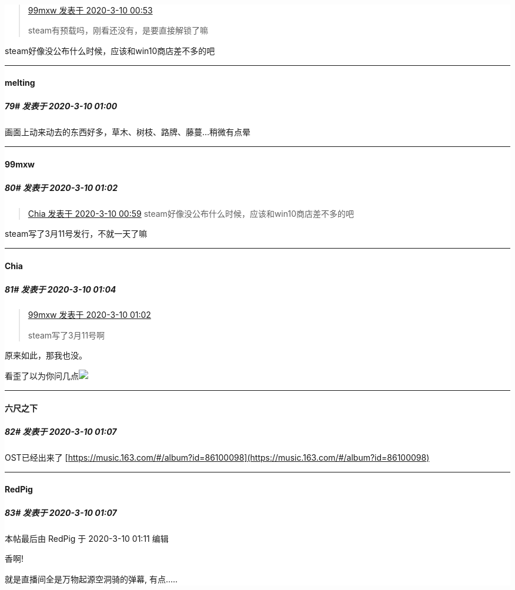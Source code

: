 <blockquote><a href="httphttps://bbs.saraba1st.com/2b/forum.php?mod=redirect&amp;goto=findpost&amp;pid=46675737&amp;ptid=1902437" target="_blank">99mxw 发表于 2020-3-10 00:53</a>

steam有预载吗，刚看还没有，是要直接解锁了嘛</blockquote>
steam好像没公布什么时候，应该和win10商店差不多的吧

*****

####  melting  
##### 79#       发表于 2020-3-10 01:00

画面上动来动去的东西好多，草木、树枝、路牌、藤蔓…稍微有点晕

*****

####  99mxw  
##### 80#       发表于 2020-3-10 01:02

<blockquote><a href="httphttps://bbs.saraba1st.com/2b/forum.php?mod=redirect&amp;goto=findpost&amp;pid=46675782&amp;ptid=1902437" target="_blank">Chia 发表于 2020-3-10 00:59</a>
steam好像没公布什么时候，应该和win10商店差不多的吧</blockquote>
steam写了3月11号发行，不就一天了嘛

*****

####  Chia  
##### 81#       发表于 2020-3-10 01:04

<blockquote><a href="httphttps://bbs.saraba1st.com/2b/forum.php?mod=redirect&amp;goto=findpost&amp;pid=46675799&amp;ptid=1902437" target="_blank">99mxw 发表于 2020-3-10 01:02</a>

steam写了3月11号啊</blockquote>
原来如此，那我也没。

看歪了以为你问几点<img src="https://static.saraba1st.com/image/smiley/face2017/068.png" referrerpolicy="no-referrer">

*****

####  六尺之下  
##### 82#       发表于 2020-3-10 01:07

OST已经出来了
[https://music.163.com/#/album?id=86100098](https://music.163.com/#/album?id=86100098)

*****

####  RedPig  
##### 83#       发表于 2020-3-10 01:07

 本帖最后由 RedPig 于 2020-3-10 01:11 编辑 

香啊!

就是直播间全是万物起源空洞骑的弹幕, 有点.....

